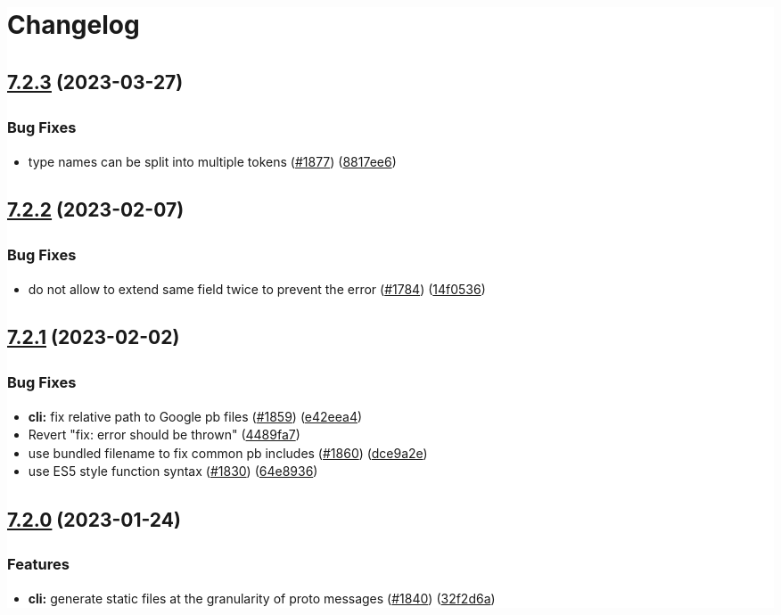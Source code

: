 # Changelog

## [7.2.3](https://github.com/protobufjs/protobuf.js/compare/protobufjs-v7.2.2...protobufjs-v7.2.3) (2023-03-27)


### Bug Fixes

* type names can be split into multiple tokens ([#1877](https://github.com/protobufjs/protobuf.js/issues/1877)) ([8817ee6](https://github.com/protobufjs/protobuf.js/commit/8817ee613dfcf55f7f6fa8704f3fdd3e68c0e1d8))

## [7.2.2](https://github.com/protobufjs/protobuf.js/compare/protobufjs-v7.2.1...protobufjs-v7.2.2) (2023-02-07)


### Bug Fixes

* do not allow to extend same field twice to prevent the error ([#1784](https://github.com/protobufjs/protobuf.js/issues/1784)) ([14f0536](https://github.com/protobufjs/protobuf.js/commit/14f05364a04fe1ca0bfb278b3407e058c6b5a1ab))

## [7.2.1](https://github.com/protobufjs/protobuf.js/compare/protobufjs-v7.2.0...protobufjs-v7.2.1) (2023-02-02)


### Bug Fixes

* **cli:** fix relative path to Google pb files ([#1859](https://github.com/protobufjs/protobuf.js/issues/1859)) ([e42eea4](https://github.com/protobufjs/protobuf.js/commit/e42eea4868b11f4a07934804a56683321ed191e2))
* Revert "fix: error should be thrown" ([4489fa7](https://github.com/protobufjs/protobuf.js/commit/4489fa771464bcb49b57149760e9cc4131e8077e))
* use bundled filename to fix common pb includes ([#1860](https://github.com/protobufjs/protobuf.js/issues/1860)) ([dce9a2e](https://github.com/protobufjs/protobuf.js/commit/dce9a2ef92d363752e40b295b0da9bd178f82e83))
* use ES5 style function syntax ([#1830](https://github.com/protobufjs/protobuf.js/issues/1830)) ([64e8936](https://github.com/protobufjs/protobuf.js/commit/64e8936ad9f73c68b3fa1e57857dd38323b5a745))

## [7.2.0](https://github.com/protobufjs/protobuf.js/compare/protobufjs-v7.1.2...protobufjs-v7.2.0) (2023-01-24)


### Features

* **cli:** generate static files at the granularity of proto messages ([#1840](https://github.com/protobufjs/protobuf.js/issues/1840)) ([32f2d6a](https://github.com/protobufjs/protobuf.js/commit/32f2d6a68b27997bd0f7619998695a9fa7a4fd70))

